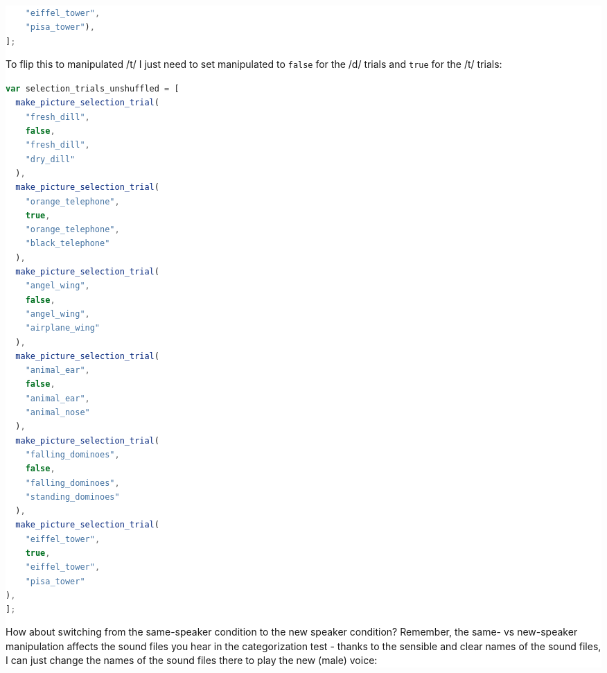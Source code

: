 ```js
    "eiffel_tower", 
    "pisa_tower"),
];
```

To flip this to manipulated /t/ I just need to set manipulated to `false` for the /d/ trials and `true` for the /t/ trials: 
```js
var selection_trials_unshuffled = [
  make_picture_selection_trial(
    "fresh_dill", 
    false, 
    "fresh_dill", 
    "dry_dill"
  ),
  make_picture_selection_trial(
    "orange_telephone",
    true,
    "orange_telephone",
    "black_telephone"
  ),
  make_picture_selection_trial(
    "angel_wing",
    false,
    "angel_wing",
    "airplane_wing"
  ),
  make_picture_selection_trial(
    "animal_ear", 
    false, 
    "animal_ear", 
    "animal_nose"
  ),
  make_picture_selection_trial(
    "falling_dominoes",
    false,
    "falling_dominoes",
    "standing_dominoes"
  ),
  make_picture_selection_trial(
    "eiffel_tower", 
    true, 
    "eiffel_tower", 
    "pisa_tower"
),
];
```

How about switching from the same-speaker condition to the new speaker condition? Remember, the same- vs new-speaker manipulation affects the sound files you hear in the categorization test - thanks to the sensible and clear names of the sound files, I can just change the names of the sound files there to play the new (male) voice:
